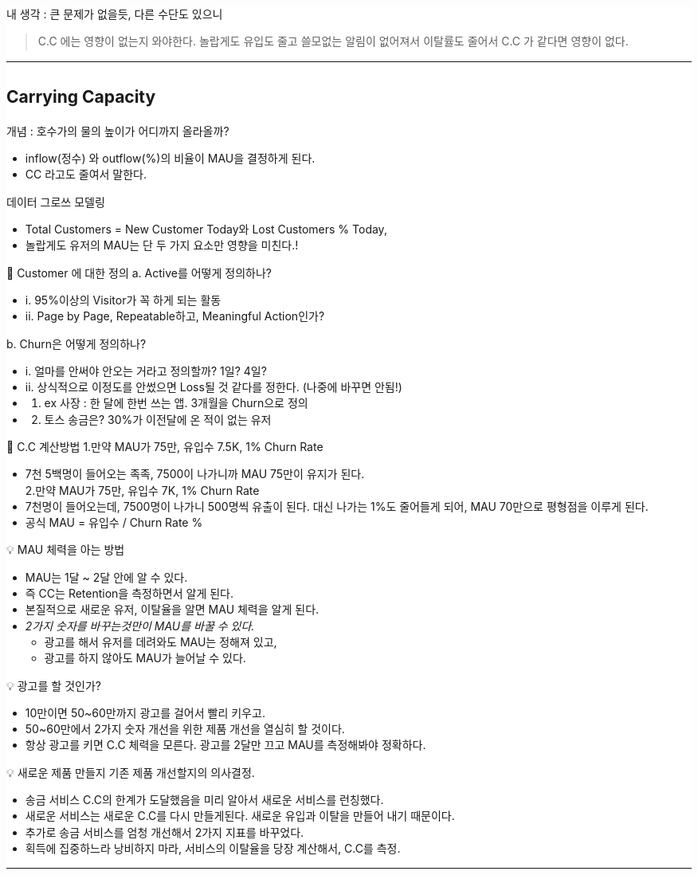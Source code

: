 내 생각 : 큰 문제가 없을듯, 다른 수단도 있으니
>C.C 에는 영향이 없는지 와야한다. 놀랍게도 유입도 줄고 쓸모없는 알림이 없어져서 이탈률도 줄어서 C.C 가 같다면 영향이 없다.  

--- 

## Carrying Capacity  

개념 : 호수가의 물의 높이가 어디까지 올라올까?    
- inflow(정수) 와 outflow(%)의 비율이 MAU을 결정하게 된다.  
- CC 라고도 줄여서 말한다.

데이터 그로쓰 모델링
- Total Customers = New Customer Today와 Lost Customers % Today,
- 놀랍게도 유저의 MAU는 단 두 가지 요소만 영향을 미친다.!  


📕 Customer 에 대한 정의
a. Active를 어떻게 정의하나?
- i. 95%이상의 Visitor가 꼭 하게 되는 활동
- ii. Page by Page, Repeatable하고, Meaningful Action인가?

b. Churn은 어떻게 정의하나?
- i. 얼마를 안써야 안오는 거라고 정의할까? 1일? 4일?
- ii. 상식적으로 이정도를 안썼으면 Loss될 것 같다를 정한다. (나중에 바꾸면 안됨!)
- 1. ex 사장 : 한 달에 한번 쓰는 앱. 3개월을 Churn으로 정의
- 2. 토스 송금은? 30%가 이전달에 온 적이 없는 유저

📕 C.C 계산방법
1.만약 MAU가 75만, 유입수 7.5K, 1% Churn Rate  
- 7천 5백명이 들어오는 족족, 7500이 나가니까 MAU 75만이 유지가 된다.  
2.만약 MAU가 75만, 유입수 7K, 1% Churn Rate
- 7천명이 들어오는데, 7500명이 나가니 500명씩 유출이 된다. 대신 나가는 1%도 줄어들게 되어, MAU 70만으로 평형점을 이루게 된다.  
- 공식 MAU = 유입수 / Churn Rate %  

💡 MAU 체력을 아는 방법  
- MAU는 1달 ~ 2달 안에 알 수 있다.  
- 즉 CC는 Retention을 측정하면서 알게 된다.  
- 본질적으로 새로운 유저, 이탈율을 알면 MAU 체력을 알게 된다.  
- *2가지 숫자를 바꾸는것만이 MAU를 바꿀 수 있다.*  
  - 광고를 해서 유저를 데려와도 MAU는 정해져 있고,
  - 광고를 하지 않아도 MAU가 늘어날 수 있다.  

💡 광고를 할 것인가?   
- 10만이면 50~60만까지 광고를 걸어서 빨리 키우고.  
- 50~60만에서 2가지 숫자 개선을 위한 제품 개선을 열심히 할 것이다.  
- 항상 광고를 키면 C.C 체력을 모른다. 광고를 2달만 끄고 MAU를 측정해봐야 정확하다. 

💡 새로운 제품 만들지 기존 제품 개선할지의 의사결정.   
- 송금 서비스 C.C의 한계가 도달했음을 미리 알아서 새로운 서비스를 런칭했다.  
- 새로운 서비스는 새로운 C.C를 다시 만들게된다. 새로운 유입과 이탈을 만들어 내기 때문이다.  
- 추가로 송금 서비스를 엄청 개선해서 2가지 지표를 바꾸었다.
- 획득에 집중하느라 낭비하지 마라, 서비스의 이탈율을 당장 계산해서, C.C를 측정.  

--- 

